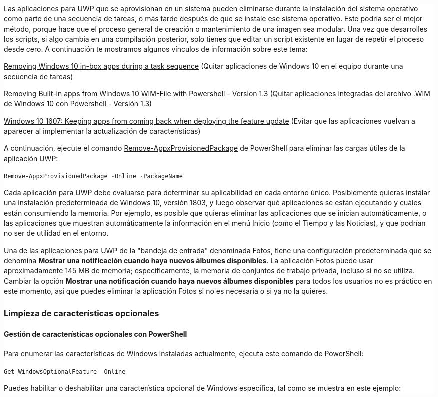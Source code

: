 
Las aplicaciones para UWP que se aprovisionan en un sistema pueden eliminarse durante la instalación del sistema operativo como parte de una secuencia de tareas, o más tarde después de que se instale ese sistema operativo. Este podría ser el mejor método, porque hace que el proceso general de creación o mantenimiento de una imagen sea modular. Una vez que desarrolles los scripts, si algo cambia en una compilación posterior, solo tienes que editar un script existente en lugar de repetir el proceso desde cero. A continuación te mostramos algunos vínculos de información sobre este tema:

[Removing Windows 10 in-box apps during a task sequence](https://blogs.technet.microsoft.com/mniehaus/2015/11/11/removing-windows-10-in-box-apps-during-a-task-sequence/) (Quitar aplicaciones de Windows 10 en el equipo durante una secuencia de tareas)

[Removing Built-in apps from Windows 10 WIM-File with Powershell - Version 1.3](https://gallery.technet.microsoft.com/Removing-Built-in-apps-65dc387b) (Quitar aplicaciones integradas del archivo .WIM de Windows 10 con Powershell - Versión 1.3)

[Windows 10 1607: Keeping apps from coming back when deploying the feature update](https://blogs.technet.microsoft.com/mniehaus/2016/08/23/windows-10-1607-keeping-apps-from-coming-back-when-deploying-the-feature-update/) (Evitar que las aplicaciones vuelvan a aparecer al implementar la actualización de características)

A continuación, ejecute el comando [Remove-AppxProvisionedPackage](https://docs.microsoft.com/powershell/module/dism/remove-appxprovisionedpackage?view=win10-ps) de PowerShell para eliminar las cargas útiles de la aplicación UWP:

```powershell
Remove-AppxProvisionedPackage -Online -PackageName 
```

Cada aplicación para UWP debe evaluarse para determinar su aplicabilidad en cada entorno único. Posiblemente quieras instalar una instalación predeterminada de Windows 10, versión 1803, y luego observar qué aplicaciones se están ejecutando y cuáles están consumiendo la memoria. Por ejemplo, es posible que quieras eliminar las aplicaciones que se inician automáticamente, o las aplicaciones que muestran automáticamente la información en el menú Inicio (como el Tiempo y las Noticias), y que podrían no ser de utilidad en el entorno.

Una de las aplicaciones para UWP de la "bandeja de entrada" denominada Fotos, tiene una configuración predeterminada que se denomina **Mostrar una notificación cuando haya nuevos álbumes disponibles**.  La aplicación Fotos puede usar aproximadamente 145 MB de memoria; específicamente, la memoria de conjuntos de trabajo privada, incluso si no se utiliza.  Cambiar la opción **Mostrar una notificación cuando haya nuevos álbumes disponibles** para todos los usuarios no es práctico en este momento, así que puedes eliminar la aplicación Fotos si no es necesaria o si ya no la quieres.

### <a name="clean-up-optional-features"></a>Limpieza de características opcionales

#### <a name="managing-optional-features-with-powershell"></a>Gestión de características opcionales con PowerShell

 Para enumerar las características de Windows instaladas actualmente, ejecuta este comando de PowerShell:

```powershell
Get-WindowsOptionalFeature -Online
```

Puedes habilitar o deshabilitar una característica opcional de Windows específica, tal como se muestra en este ejemplo:
